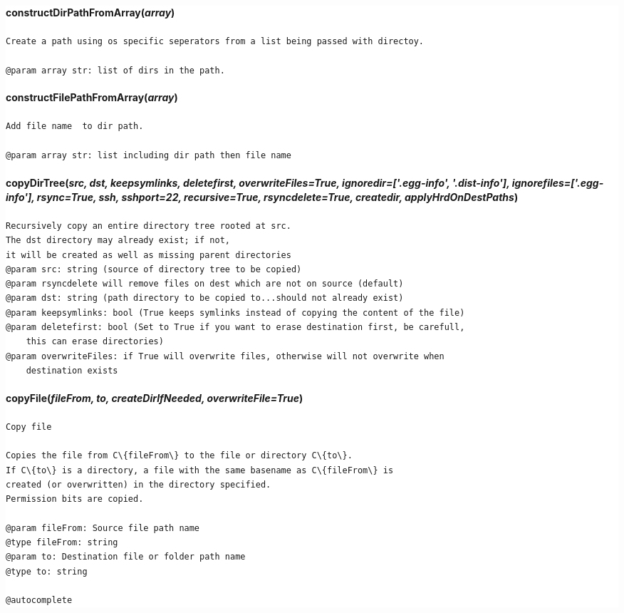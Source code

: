 #### constructDirPathFromArray(*array*) 

```
Create a path using os specific seperators from a list being passed with directoy.

@param array str: list of dirs in the path.

```

#### constructFilePathFromArray(*array*) 

```
Add file name  to dir path.

@param array str: list including dir path then file name

```

#### copyDirTree(*src, dst, keepsymlinks, deletefirst, overwriteFiles=True, ignoredir=['.egg-info', '.dist-info'], ignorefiles=['.egg-info'], rsync=True, ssh, sshport=22, recursive=True, rsyncdelete=True, createdir, applyHrdOnDestPaths*) 

```
Recursively copy an entire directory tree rooted at src.
The dst directory may already exist; if not,
it will be created as well as missing parent directories
@param src: string (source of directory tree to be copied)
@param rsyncdelete will remove files on dest which are not on source (default)
@param dst: string (path directory to be copied to...should not already exist)
@param keepsymlinks: bool (True keeps symlinks instead of copying the content of the file)
@param deletefirst: bool (Set to True if you want to erase destination first, be carefull,
    this can erase directories)
@param overwriteFiles: if True will overwrite files, otherwise will not overwrite when
    destination exists

```

#### copyFile(*fileFrom, to, createDirIfNeeded, overwriteFile=True*) 

```
Copy file

Copies the file from C\{fileFrom\} to the file or directory C\{to\}.
If C\{to\} is a directory, a file with the same basename as C\{fileFrom\} is
created (or overwritten) in the directory specified.
Permission bits are copied.

@param fileFrom: Source file path name
@type fileFrom: string
@param to: Destination file or folder path name
@type to: string

@autocomplete

```
